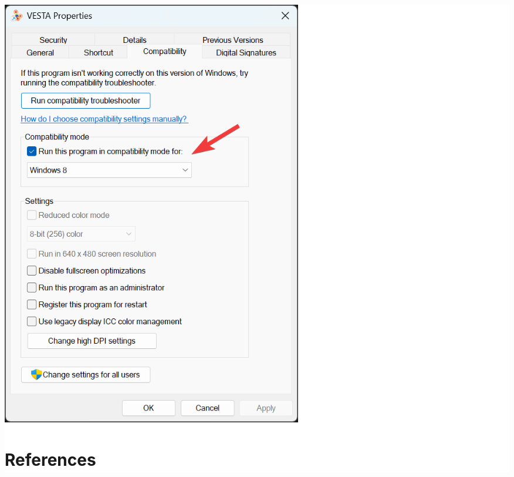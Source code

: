 <img src="/assets/img/posts/vesta_compatibility.png"
   style="border:none;"
   width="500"
   alt="vesta_compatibility"
   title="vesta_compatibility" />
</p>

References
===
